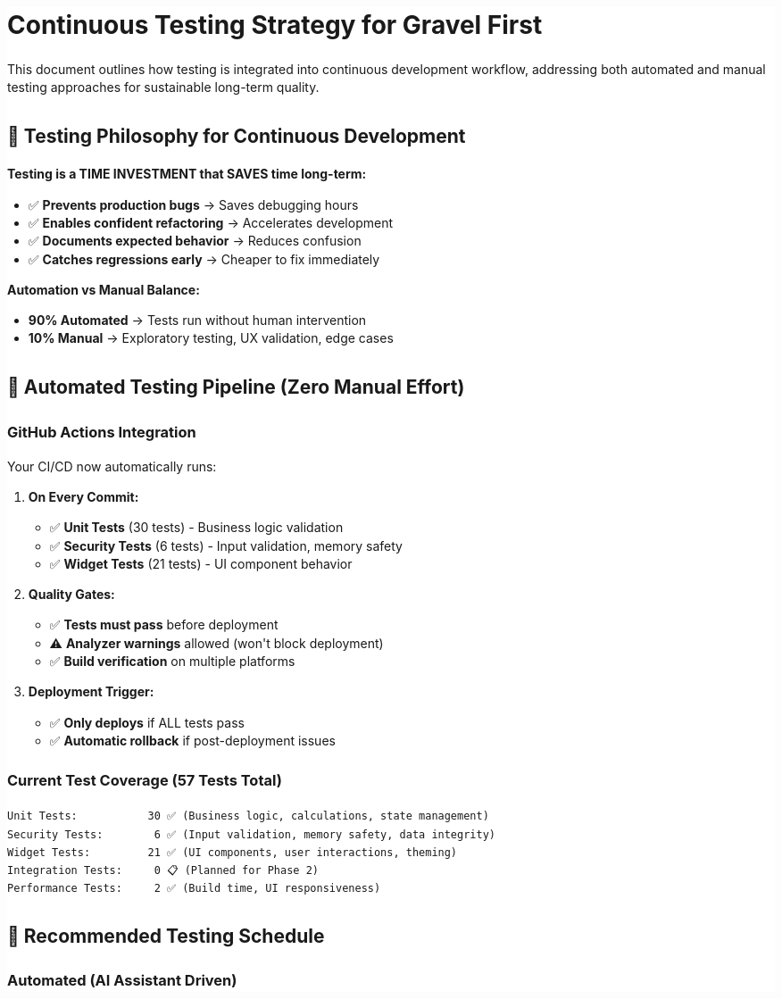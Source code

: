 # Continuous Testing Strategy for Gravel First

This document outlines how testing is integrated into continuous development workflow, addressing both automated and manual testing approaches for sustainable long-term quality.

## 🎯 **Testing Philosophy for Continuous Development**

**Testing is a TIME INVESTMENT that SAVES time long-term:**
- ✅ **Prevents production bugs** → Saves debugging hours  
- ✅ **Enables confident refactoring** → Accelerates development
- ✅ **Documents expected behavior** → Reduces confusion
- ✅ **Catches regressions early** → Cheaper to fix immediately

**Automation vs Manual Balance:**
- **90% Automated** → Tests run without human intervention
- **10% Manual** → Exploratory testing, UX validation, edge cases

## 🚀 **Automated Testing Pipeline (Zero Manual Effort)**

### **GitHub Actions Integration**

Your CI/CD now automatically runs:

1. **On Every Commit:**
   - ✅ **Unit Tests** (30 tests) - Business logic validation
   - ✅ **Security Tests** (6 tests) - Input validation, memory safety  
   - ✅ **Widget Tests** (21 tests) - UI component behavior

2. **Quality Gates:**
   - ✅ **Tests must pass** before deployment
   - ⚠️ **Analyzer warnings** allowed (won't block deployment)
   - ✅ **Build verification** on multiple platforms

3. **Deployment Trigger:**
   - ✅ **Only deploys** if ALL tests pass
   - ✅ **Automatic rollback** if post-deployment issues

### **Current Test Coverage (57 Tests Total)**

```
Unit Tests:           30 ✅ (Business logic, calculations, state management)
Security Tests:        6 ✅ (Input validation, memory safety, data integrity)  
Widget Tests:         21 ✅ (UI components, user interactions, theming)
Integration Tests:     0 📋 (Planned for Phase 2)
Performance Tests:     2 ✅ (Build time, UI responsiveness)
```

## 📅 **Recommended Testing Schedule**

### **Automated (AI Assistant Driven)**
